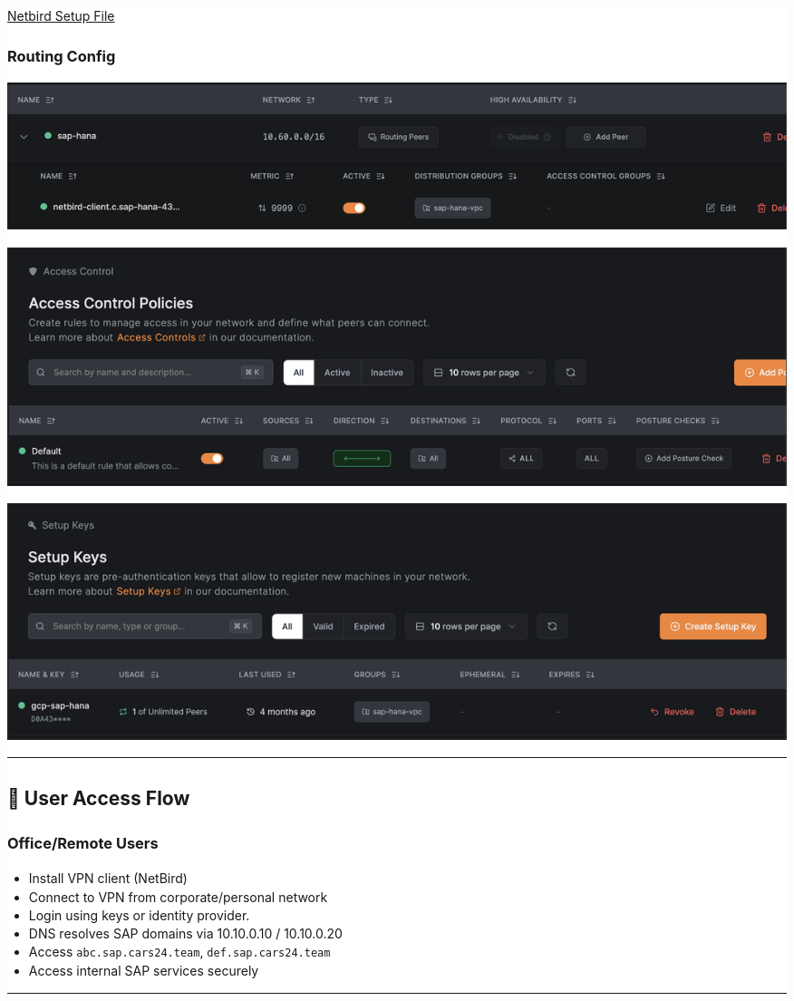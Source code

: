 [Netbird Setup File](netbird-setup)

### Routing Config

![Network Routes](/docs/devops/Cloud/Gcp/images/network-routes.png)

![Acl Policy](/docs/devops/Cloud/Gcp/images/acl-policy.png)

![Setup Keys](/docs/devops/Cloud/Gcp/images/setup-keys.png)

---

## 👥 User Access Flow
### Office/Remote Users
- Install VPN client (NetBird)
- Connect to VPN from corporate/personal network
- Login using keys or identity provider.
- DNS resolves SAP domains via 10.10.0.10 / 10.10.0.20
- Access `abc.sap.cars24.team`, `def.sap.cars24.team`
- Access internal SAP services securely

---